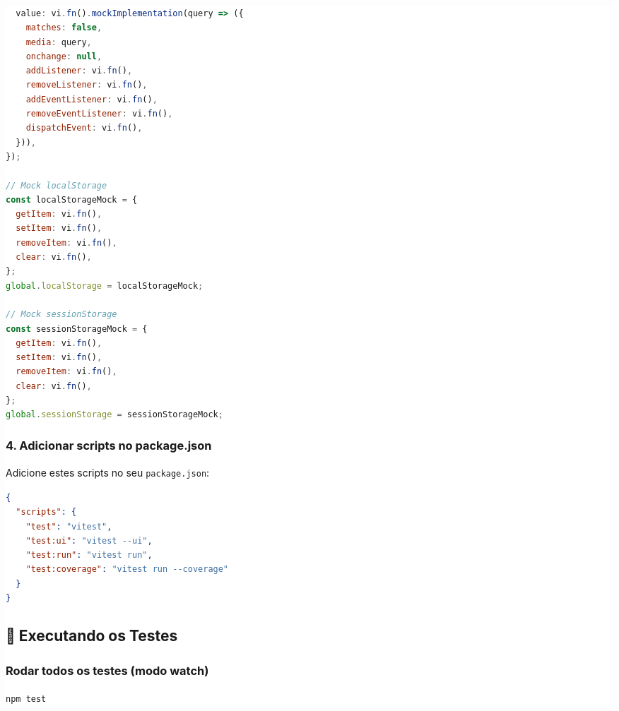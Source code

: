 ```javascript
  value: vi.fn().mockImplementation(query => ({
    matches: false,
    media: query,
    onchange: null,
    addListener: vi.fn(),
    removeListener: vi.fn(),
    addEventListener: vi.fn(),
    removeEventListener: vi.fn(),
    dispatchEvent: vi.fn(),
  })),
});

// Mock localStorage
const localStorageMock = {
  getItem: vi.fn(),
  setItem: vi.fn(),
  removeItem: vi.fn(),
  clear: vi.fn(),
};
global.localStorage = localStorageMock;

// Mock sessionStorage
const sessionStorageMock = {
  getItem: vi.fn(),
  setItem: vi.fn(),
  removeItem: vi.fn(),
  clear: vi.fn(),
};
global.sessionStorage = sessionStorageMock;
```

### 4. Adicionar scripts no package.json

Adicione estes scripts no seu `package.json`:

```json
{
  "scripts": {
    "test": "vitest",
    "test:ui": "vitest --ui",
    "test:run": "vitest run",
    "test:coverage": "vitest run --coverage"
  }
}
```

## 🚀 Executando os Testes

### Rodar todos os testes (modo watch)
```bash
npm test
```
